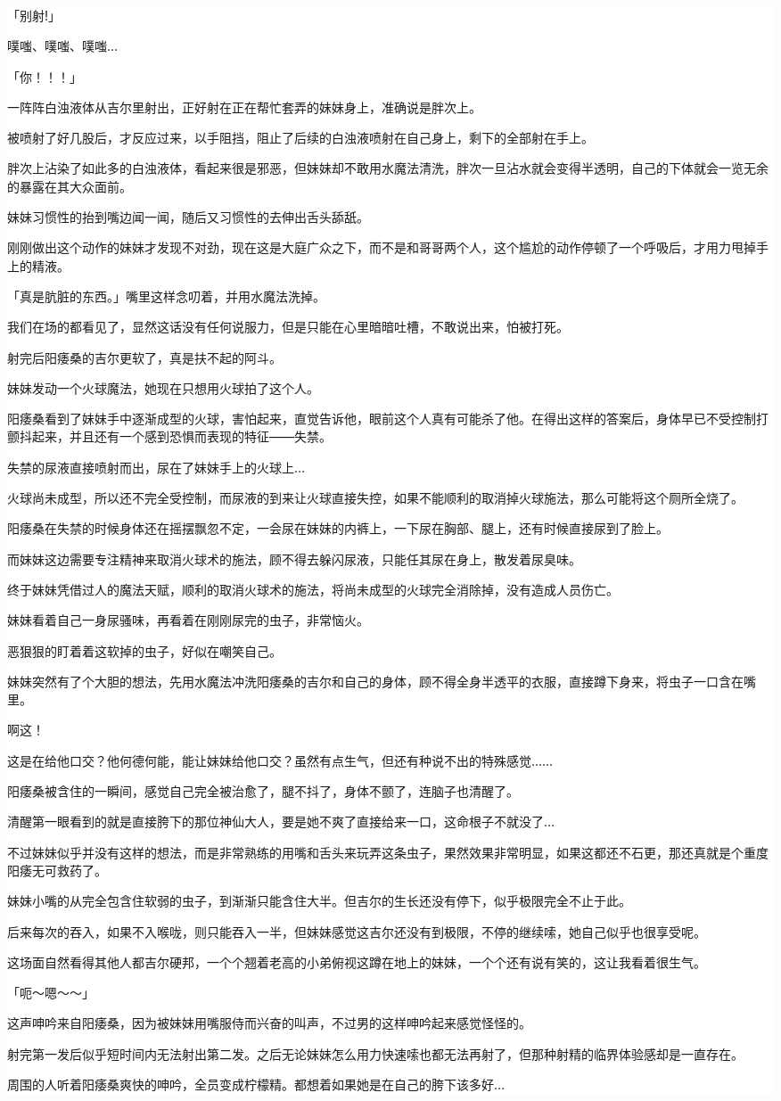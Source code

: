 「别射!」 

噗嗤、噗嗤、噗嗤… 

「你！！！」 

一阵阵白浊液体从吉尔里射出，正好射在正在帮忙套弄的妹妹身上，准确说是胖次上。 

被喷射了好几股后，才反应过来，以手阻挡，阻止了后续的白浊液喷射在自己身上，剩下的全部射在手上。 

胖次上沾染了如此多的白浊液体，看起来很是邪恶，但妹妹却不敢用水魔法清洗，胖次一旦沾水就会变得半透明，自己的下体就会一览无余的暴露在其大众面前。 

妹妹习惯性的抬到嘴边闻一闻，随后又习惯性的去伸出舌头舔舐。 

刚刚做出这个动作的妹妹才发现不对劲，现在这是大庭广众之下，而不是和哥哥两个人，这个尴尬的动作停顿了一个呼吸后，才用力甩掉手上的精液。 

「真是肮脏的东西。」嘴里这样念叨着，并用水魔法洗掉。 

我们在场的都看见了，显然这话没有任何说服力，但是只能在心里暗暗吐槽，不敢说出来，怕被打死。 

射完后阳痿桑的吉尔更软了，真是扶不起的阿斗。 

妹妹发动一个火球魔法，她现在只想用火球拍了这个人。 

阳痿桑看到了妹妹手中逐渐成型的火球，害怕起来，直觉告诉他，眼前这个人真有可能杀了他。在得出这样的答案后，身体早已不受控制打颤抖起来，并且还有一个感到恐惧而表现的特征——失禁。 

失禁的尿液直接喷射而出，尿在了妹妹手上的火球上… 

火球尚未成型，所以还不完全受控制，而尿液的到来让火球直接失控，如果不能顺利的取消掉火球施法，那么可能将这个厕所全烧了。 

阳痿桑在失禁的时候身体还在摇摆飘忽不定，一会尿在妹妹的内裤上，一下尿在胸部、腿上，还有时候直接尿到了脸上。 

而妹妹这边需要专注精神来取消火球术的施法，顾不得去躲闪尿液，只能任其尿在身上，散发着尿臭味。 

终于妹妹凭借过人的魔法天赋，顺利的取消火球术的施法，将尚未成型的火球完全消除掉，没有造成人员伤亡。 

妹妹看着自己一身尿骚味，再看着在刚刚尿完的虫子，非常恼火。 

恶狠狠的盯着着这软掉的虫子，好似在嘲笑自己。 

妹妹突然有了个大胆的想法，先用水魔法冲洗阳痿桑的吉尔和自己的身体，顾不得全身半透平的衣服，直接蹲下身来，将虫子一口含在嘴里。 

啊这！ 

这是在给他口交？他何德何能，能让妹妹给他口交？虽然有点生气，但还有种说不出的特殊感觉…… 

阳痿桑被含住的一瞬间，感觉自己完全被治愈了，腿不抖了，身体不颤了，连脑子也清醒了。 

清醒第一眼看到的就是直接胯下的那位神仙大人，要是她不爽了直接给来一口，这命根子不就没了… 

不过妹妹似乎并没有这样的想法，而是非常熟练的用嘴和舌头来玩弄这条虫子，果然效果非常明显，如果这都还不石更，那还真就是个重度阳痿无可救药了。 

妹妹小嘴的从完全包含住软弱的虫子，到渐渐只能含住大半。但吉尔的生长还没有停下，似乎极限完全不止于此。 

后来每次的吞入，如果不入喉咙，则只能吞入一半，但妹妹感觉这吉尔还没有到极限，不停的继续嗦，她自己似乎也很享受呢。 

这场面自然看得其他人都吉尔硬邦，一个个翘着老高的小弟俯视这蹲在地上的妹妹，一个个还有说有笑的，这让我看着很生气。 

「呃～嗯～～」 

这声呻吟来自阳痿桑，因为被妹妹用嘴服侍而兴奋的叫声，不过男的这样呻吟起来感觉怪怪的。 

射完第一发后似乎短时间内无法射出第二发。之后无论妹妹怎么用力快速嗦也都无法再射了，但那种射精的临界体验感却是一直存在。 

周围的人听着阳痿桑爽快的呻吟，全员变成柠檬精。都想着如果她是在自己的胯下该多好… 
